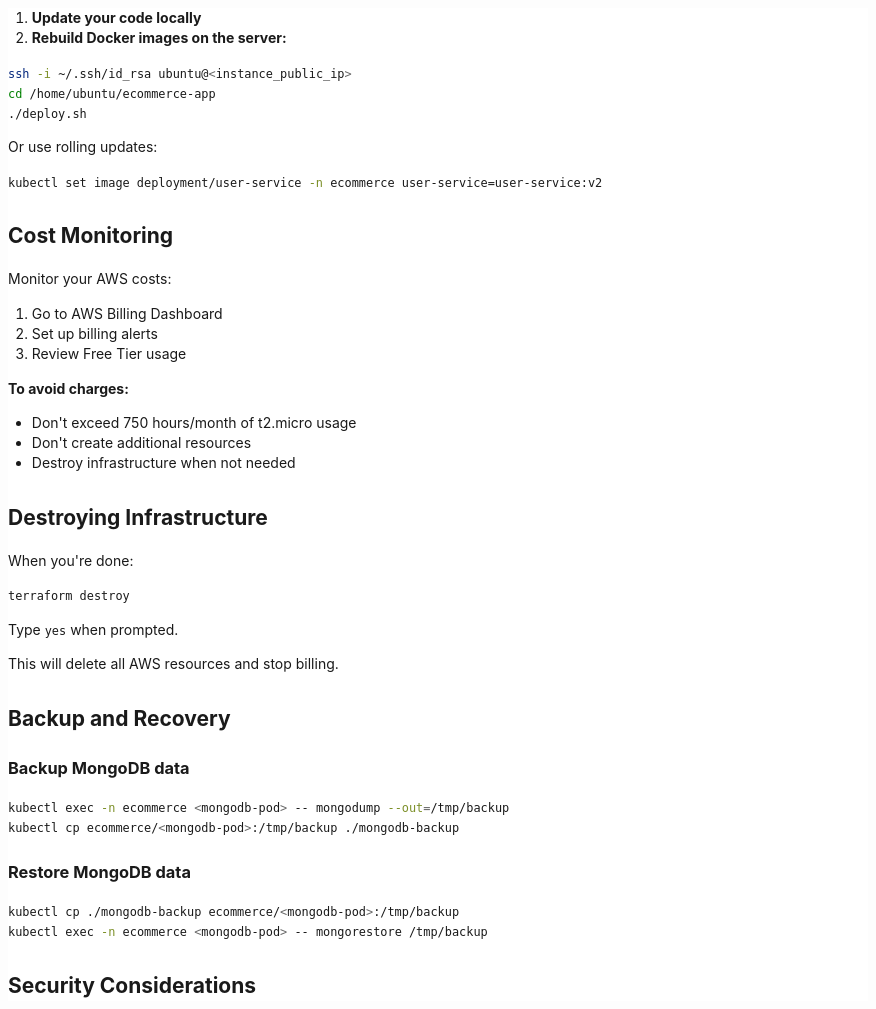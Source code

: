 1. **Update your code locally**
2. **Rebuild Docker images on the server:**
```bash
ssh -i ~/.ssh/id_rsa ubuntu@<instance_public_ip>
cd /home/ubuntu/ecommerce-app
./deploy.sh
```

Or use rolling updates:
```bash
kubectl set image deployment/user-service -n ecommerce user-service=user-service:v2
```

## Cost Monitoring

Monitor your AWS costs:
1. Go to AWS Billing Dashboard
2. Set up billing alerts
3. Review Free Tier usage

**To avoid charges:**
- Don't exceed 750 hours/month of t2.micro usage
- Don't create additional resources
- Destroy infrastructure when not needed

## Destroying Infrastructure

When you're done:

```bash
terraform destroy
```

Type `yes` when prompted.

This will delete all AWS resources and stop billing.

## Backup and Recovery

### Backup MongoDB data

```bash
kubectl exec -n ecommerce <mongodb-pod> -- mongodump --out=/tmp/backup
kubectl cp ecommerce/<mongodb-pod>:/tmp/backup ./mongodb-backup
```

### Restore MongoDB data

```bash
kubectl cp ./mongodb-backup ecommerce/<mongodb-pod>:/tmp/backup
kubectl exec -n ecommerce <mongodb-pod> -- mongorestore /tmp/backup
```

## Security Considerations
